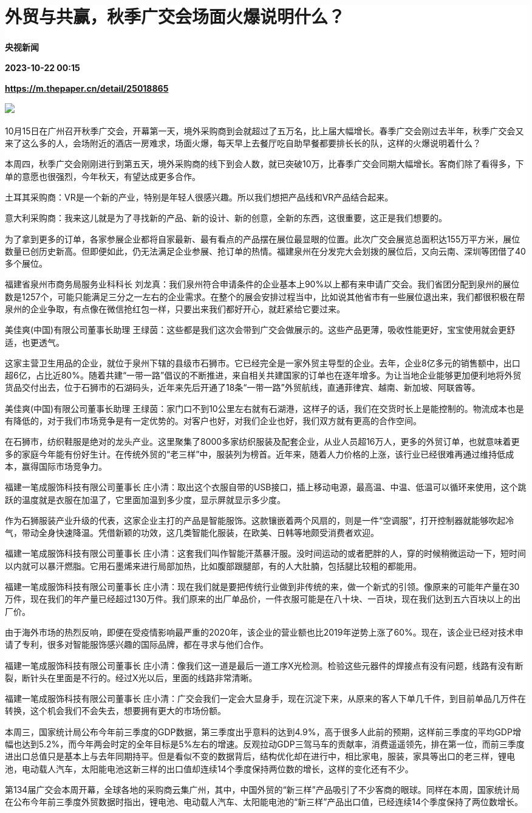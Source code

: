 # 外贸与共赢，秋季广交会场面火爆说明什么？
**央视新闻**

**2023-10-22 00:15**

**https://m.thepaper.cn/detail/25018865**

![](https://imagecloud.thepaper.cn/thepaper/image/275/137/54.jpg)

10月15日在广州召开秋季广交会，开幕第一天，境外采购商到会就超过了五万名，比上届大幅增长。春季广交会刚过去半年，秋季广交会又来了这么多的人，会场附近的酒店一房难求，场面火爆，每天早上去餐厅吃自助早餐都要排长长的队，这样的火爆说明着什么？

本周四，秋季广交会刚刚进行到第五天，境外采购商的线下到会人数，就已突破10万，比春季广交会同期大幅增长。客商们除了看得多，下单的意愿也很强烈，今年秋天，有望达成更多合作。

土耳其采购商：VR是一个新的产业，特别是年轻人很感兴趣。所以我们想把产品线和VR产品结合起来。

意大利采购商：我来这儿就是为了寻找新的产品、新的设计、新的创意，全新的东西，这很重要，这正是我们想要的。

为了拿到更多的订单，各家参展企业都将自家最新、最有看点的产品摆在展位最显眼的位置。此次广交会展览总面积达155万平方米，展位数量已创历史新高。但即便如此，仍无法满足企业参展、抢订单的热情。福建泉州在分发完大会划拨的展位后，又向云南、深圳等团借了40多个展位。

福建省泉州市商务局服务业科科长 刘龙真：我们泉州符合申请条件的企业基本上90%以上都有来申请广交会。我们省团分配到泉州的展位数是1257个，可能只能满足三分之一左右的企业需求。在整个的展会安排过程当中，比如说其他省市有一些展位退出来，我们都很积极在帮泉州的企业争取，有点像在微信抢红包一样，只要出来我们都好开心，就赶紧给它要过来。

美佳爽(中国)有限公司董事长助理 王绿茵：这些都是我们这次会带到广交会做展示的。这些产品更薄，吸收性能更好，宝宝使用就会更舒适，也更透气。

这家主营卫生用品的企业，就位于泉州下辖的县级市石狮市。它已经完全是一家外贸主导型的企业。去年，企业8亿多元的销售额中，出口超6亿，占比近80%。随着共建“一带一路”倡议的不断推进，来自相关共建国家的订单也在逐年增多。为让当地企业能够更加便利地将外贸货品交付出去，位于石狮市的石湖码头，近年来先后开通了18条“一带一路”外贸航线，直通菲律宾、越南、新加坡、阿联酋等。

美佳爽(中国)有限公司董事长助理 王绿茵：家门口不到10公里左右就有石湖港，这样子的话，我们在交货时长上是能控制的。物流成本也是有降低的，对于我们市场竞争是有一定优势的。对客户也好，对我们企业也好，我们双方就有更高的合作空间。

在石狮市，纺织鞋服是绝对的龙头产业。这里聚集了8000多家纺织服装及配套企业，从业人员超16万人，更多的外贸订单，也就意味着更多的家庭今年能有份好生计。在传统外贸的“老三样”中，服装列为榜首。近年来，随着人力价格的上涨，该行业已经很难再通过维持低成本，赢得国际市场竞争力。

福建一笔成服饰科技有限公司董事长 庄小清：取出这个衣服自带的USB接口，插上移动电源，最高温、中温、低温可以循环来使用，这个跳跃的温度就是衣服在加温了，它里面加温到多少度，显示屏就显示多少度。

作为石狮服装产业升级的代表，这家企业主打的产品是智能服饰。这款镶嵌着两个风扇的，则是一件“空调服”，打开控制器就能够吹起冷气，带动全身快速降温。凭借新颖的功效，这几类智能化服装，在欧美、日韩等地颇受消费者欢迎。

福建一笔成服饰科技有限公司董事长 庄小清：这套我们叫作智能汗蒸暴汗服。没时间运动的或者肥胖的人，穿的时候稍微运动一下，短时间以内就可以暴汗燃脂。它用石墨烯来进行局部加热，比如腹部跟腿部，有的人大肚腩，包括腿比较粗的都能用。

福建一笔成服饰科技有限公司董事长 庄小清：现在我们就是要把传统行业做到非传统的来，做一个新式的引领。像原来的可能年产量在30万件，现在我们的年产量已经超过130万件。我们原来的出厂单品价，一件衣服可能是在八十块、一百块，现在我们达到五六百块以上的出厂价。

由于海外市场的热烈反响，即便在受疫情影响最严重的2020年，该企业的营业额也比2019年逆势上涨了60%。现在，该企业已经对技术申请了专利，很多对智能服饰感兴趣的国际品牌，都在寻求与他们合作。

福建一笔成服饰科技有限公司董事长 庄小清：像我们这一道是最后一道工序X光检测。检验这些元器件的焊接点有没有问题，线路有没有断裂，断针头在里面是不行的。经过X光以后，里面的线路非常清晰。

福建一笔成服饰科技有限公司董事长 庄小清：广交会我们一定会大显身手，现在沉淀下来，从原来的客人下单几千件，到目前单品几万件在转换，这个机会我们不会失去，想要拥有更大的市场份额。

本周三，国家统计局公布今年前三季度的GDP数据，第三季度出乎意料的达到4.9%，高于很多人此前的预期，这样前三季度的平均GDP增幅也达到5.2%，而今年两会时定的全年目标是5%左右的增速。反观拉动GDP三驾马车的贡献率，消费遥遥领先，排在第一位，而前三季度进出口总值只是基本上与去年同期持平。但是看似不变的数据背后，结构优化却在进行中，相比家电，服装，家具等出口的老三样，锂电池，电动载人汽车，太阳能电池这新三样的出口值却连续14个季度保持两位数的增长，这样的变化还有不少。

第134届广交会本周开幕，全球各地的采购商云集广州，其中，中国外贸的“新三样”产品吸引了不少客商的眼球。同样在本周，国家统计局在公布今年前三季度外贸数据时指出，锂电池、电动载人汽车、太阳能电池的“新三样”产品出口值，已经连续14个季度保持了两位数增长。
